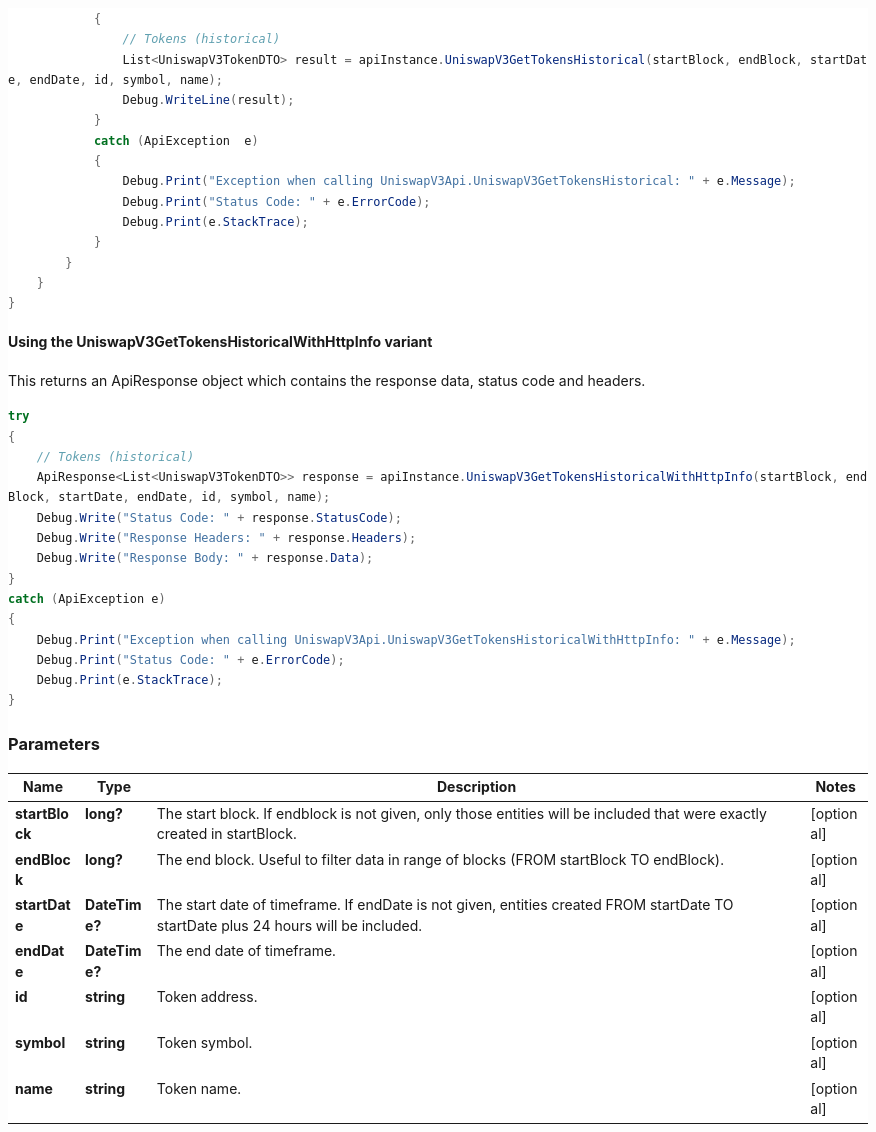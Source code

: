 ```csharp
            {
                // Tokens (historical)
                List<UniswapV3TokenDTO> result = apiInstance.UniswapV3GetTokensHistorical(startBlock, endBlock, startDate, endDate, id, symbol, name);
                Debug.WriteLine(result);
            }
            catch (ApiException  e)
            {
                Debug.Print("Exception when calling UniswapV3Api.UniswapV3GetTokensHistorical: " + e.Message);
                Debug.Print("Status Code: " + e.ErrorCode);
                Debug.Print(e.StackTrace);
            }
        }
    }
}
```

#### Using the UniswapV3GetTokensHistoricalWithHttpInfo variant
This returns an ApiResponse object which contains the response data, status code and headers.

```csharp
try
{
    // Tokens (historical)
    ApiResponse<List<UniswapV3TokenDTO>> response = apiInstance.UniswapV3GetTokensHistoricalWithHttpInfo(startBlock, endBlock, startDate, endDate, id, symbol, name);
    Debug.Write("Status Code: " + response.StatusCode);
    Debug.Write("Response Headers: " + response.Headers);
    Debug.Write("Response Body: " + response.Data);
}
catch (ApiException e)
{
    Debug.Print("Exception when calling UniswapV3Api.UniswapV3GetTokensHistoricalWithHttpInfo: " + e.Message);
    Debug.Print("Status Code: " + e.ErrorCode);
    Debug.Print(e.StackTrace);
}
```

### Parameters

| Name | Type | Description | Notes |
|------|------|-------------|-------|
| **startBlock** | **long?** | The start block. If endblock is not given, only those entities will be included that were exactly created in startBlock. | [optional]  |
| **endBlock** | **long?** | The end block. Useful to filter data in range of blocks (FROM startBlock TO endBlock). | [optional]  |
| **startDate** | **DateTime?** | The start date of timeframe. If endDate is not given, entities created FROM startDate TO startDate plus 24 hours will be included. | [optional]  |
| **endDate** | **DateTime?** | The end date of timeframe. | [optional]  |
| **id** | **string** | Token address. | [optional]  |
| **symbol** | **string** | Token symbol. | [optional]  |
| **name** | **string** | Token name. | [optional]  |
